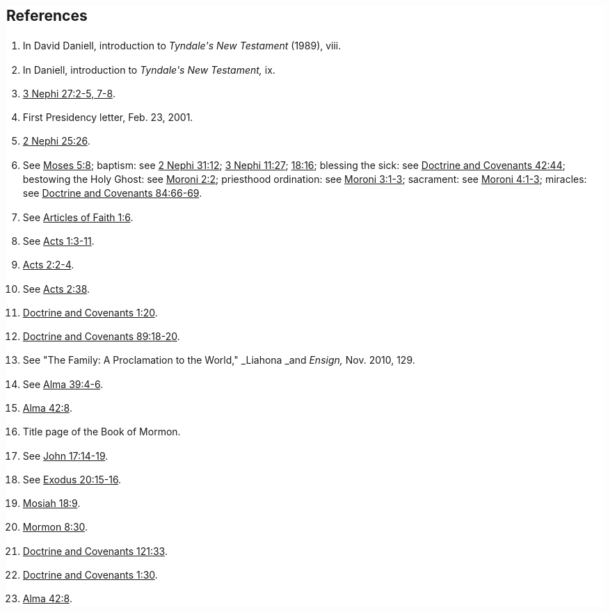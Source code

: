 ## References

  1.  In David Daniell, introduction to _Tyndale's New Testament_ (1989), viii.

  2.  In Daniell, introduction to _Tyndale's New Testament,_ ix.

  3.   [3 Nephi 27:2-5, 7-8](https://www.lds.org/scriptures/bofm/3-ne/27.2-5%2C7-8?lang=eng#1).

  4.  First Presidency letter, Feb. 23, 2001.

  5.   [2 Nephi 25:26](https://www.lds.org/scriptures/bofm/2-ne/25.26?lang=eng#25).

  6.  See [Moses 5:8](https://www.lds.org/scriptures/pgp/moses/5.8?lang=eng#7); baptism: see [2 Nephi 31:12](https://www.lds.org/scriptures/bofm/2-ne/31.12?lang=eng#11); [3 Nephi 11:27](https://www.lds.org/scriptures/bofm/3-ne/11.27?lang=eng#26); [18:16](https://www.lds.org/scriptures/bofm/3-ne/18.16?lang=eng#15); blessing the sick: see [Doctrine and Covenants 42:44](https://www.lds.org/scriptures/dc-testament/dc/42.44?lang=eng#43); bestowing the Holy Ghost: see [Moroni 2:2](https://www.lds.org/scriptures/bofm/moro/2.2?lang=eng#1); priesthood ordination: see [Moroni 3:1-3](https://www.lds.org/scriptures/bofm/moro/3.1-3?lang=eng#0); sacrament: see [Moroni 4:1-3](https://www.lds.org/scriptures/bofm/moro/4.1-3?lang=eng#0); miracles: see [Doctrine and Covenants 84:66-69](https://www.lds.org/scriptures/dc-testament/dc/84.66-69?lang=eng#65).

  7.  See [Articles of Faith 1:6](https://www.lds.org/scriptures/pgp/a-of-f/1.6?lang=eng#5).

  8.  See [Acts 1:3-11](https://www.lds.org/scriptures/nt/acts/1.3-11?lang=eng#2).

  9.   [Acts 2:2-4](https://www.lds.org/scriptures/nt/acts/2.2-4?lang=eng#1).

  10.  See [Acts 2:38](https://www.lds.org/scriptures/nt/acts/2.38?lang=eng#37).

  11.   [Doctrine and Covenants 1:20](https://www.lds.org/scriptures/dc-testament/dc/1.20?lang=eng#19).

  12.   [Doctrine and Covenants 89:18-20](https://www.lds.org/scriptures/dc-testament/dc/89.18-20?lang=eng#17).

  13.  See "The Family: A Proclamation to the World," _Liahona _and _Ensign,_ Nov. 2010, 129.

  14.  See [Alma 39:4-6](https://www.lds.org/scriptures/bofm/alma/39.4-6?lang=eng#3).

  15.   [Alma 42:8](https://www.lds.org/scriptures/bofm/alma/42.8?lang=eng#7).

  16.  Title page of the Book of Mormon.

  17.  See [John 17:14-19](https://www.lds.org/scriptures/nt/john/17.14-19?lang=eng#13).

  18.  See [Exodus 20:15-16](https://www.lds.org/scriptures/ot/ex/20.15-16?lang=eng#14).

  19.   [Mosiah 18:9](https://www.lds.org/scriptures/bofm/mosiah/18.9?lang=eng#8).

  20.   [Mormon 8:30](https://www.lds.org/scriptures/bofm/morm/8.30?lang=eng#29).

  21.   [Doctrine and Covenants 121:33](https://www.lds.org/scriptures/dc-testament/dc/121.33?lang=eng#32).

  22.   [Doctrine and Covenants 1:30](https://www.lds.org/scriptures/dc-testament/dc/1.30?lang=eng#29).

  23.   [Alma 42:8](https://www.lds.org/scriptures/bofm/alma/42.8?lang=eng#7).

